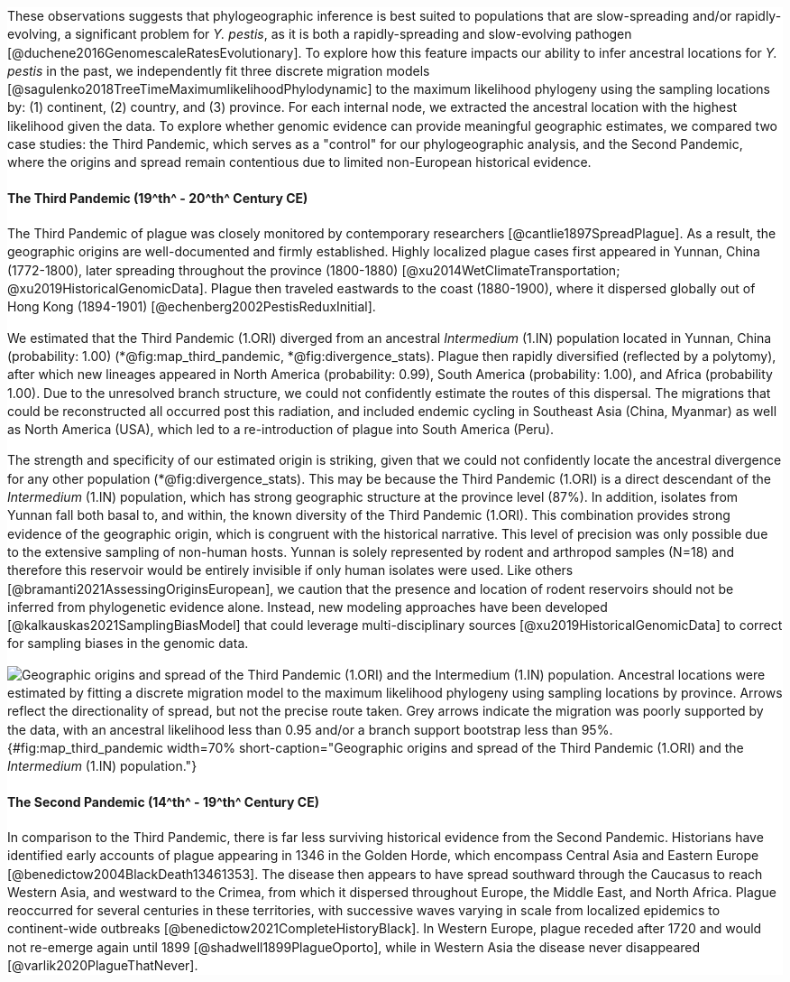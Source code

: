 These observations suggests that phylogeographic inference is best suited to populations that are slow-spreading and/or rapidly-evolving, a significant problem for _Y. pestis_, as it is both a rapidly-spreading and slow-evolving pathogen [@duchene2016GenomescaleRatesEvolutionary]. To explore how this feature impacts our ability to infer ancestral locations for _Y. pestis_ in the past, we independently fit three discrete migration models [@sagulenko2018TreeTimeMaximumlikelihoodPhylodynamic] to the maximum likelihood phylogeny using the sampling locations by: (1) continent, (2) country, and (3) province. For each internal node, we extracted the ancestral location with the highest likelihood given the data. To explore whether genomic evidence can provide meaningful geographic estimates, we compared two case studies: the Third Pandemic, which serves as a "control" for our phylogeographic analysis, and the Second Pandemic, where the origins and spread remain contentious due to limited non-European historical evidence.

#### The Third Pandemic  (19^th^ - 20^th^ Century CE)

The Third Pandemic of plague was closely monitored by contemporary researchers [@cantlie1897SpreadPlague]. As a result, the geographic origins are well-documented and firmly established. Highly localized plague cases first appeared in Yunnan, China (1772-1800), later spreading throughout the province (1800-1880) [@xu2014WetClimateTransportation; @xu2019HistoricalGenomicData]. Plague then traveled eastwards to the coast (1880-1900), where it dispersed globally out of Hong Kong (1894-1901) [@echenberg2002PestisReduxInitial].

We estimated that the Third Pandemic (1.ORI) diverged from an ancestral _Intermedium_ (1.IN) population located in Yunnan, China (probability: 1.00) (\*@fig:map_third_pandemic, \*@fig:divergence_stats). Plague then rapidly diversified (reflected by a polytomy), after which new lineages appeared in North America (probability: 0.99), South America (probability: 1.00), and Africa (probability 1.00). Due to the unresolved branch structure, we could not confidently estimate the routes of this dispersal. The migrations that could be reconstructed all occurred post this radiation, and included endemic cycling in Southeast Asia (China, Myanmar) as well as North America (USA), which led to a re-introduction of plague into South America (Peru).

The strength and specificity of our estimated origin is striking, given that we could not confidently locate the ancestral divergence for any other population (\*@fig:divergence_stats). This may be because the Third Pandemic (1.ORI) is a direct descendant of the _Intermedium_ (1.IN) population, which has strong geographic structure at the province level (87%). In addition, isolates from Yunnan fall both basal to, and within, the known diversity of the Third Pandemic (1.ORI). This combination provides strong evidence of the geographic origin, which is congruent with the historical narrative. This level of precision was only possible due to the extensive sampling of non-human hosts. Yunnan is solely represented by rodent and arthropod samples (N=18) and therefore this reservoir would be entirely invisible if only human isolates were used. Like others [@bramanti2021AssessingOriginsEuropean], we caution that the presence and location of rodent reservoirs should not be inferred from phylogenetic evidence alone. Instead, new modeling approaches have been developed [@kalkauskas2021SamplingBiasModel] that could leverage multi-disciplinary sources [@xu2019HistoricalGenomicData] to correct for sampling biases in the genomic data.

![Geographic origins and spread of the Third Pandemic (1.ORI) and the _Intermedium_ (1.IN) population. Ancestral locations were estimated by fitting a discrete migration model to the maximum likelihood phylogeny using sampling locations by province. Arrows reflect the directionality of spread, but not the precise route taken. Grey arrows indicate the migration was poorly supported by the data, with an ancestral likelihood less than 0.95 and/or a branch support bootstrap less than 95%.](https://raw.githubusercontent.com/ktmeaton/plague-phylogeography-projects/fc9e7aa/main/auspice/all/chromosome/full/filter5/ml/map_third_pandemic.png){#fig:map_third_pandemic width=70% short-caption="Geographic origins and spread of the Third Pandemic (1.ORI) and the _Intermedium_ (1.IN) population."}


#### The Second Pandemic (14^th^ - 19^th^ Century CE)

In comparison to the Third Pandemic, there is far less surviving historical evidence from the Second Pandemic. Historians have identified early accounts of plague appearing in 1346 in the Golden Horde, which encompass Central Asia and Eastern Europe [@benedictow2004BlackDeath13461353]. The disease then appears to have spread southward through the Caucasus to reach Western Asia, and westward to the Crimea, from which it dispersed throughout Europe, the Middle East, and North Africa. Plague reoccurred for several centuries in these territories, with successive waves varying in scale from localized epidemics to continent-wide outbreaks [@benedictow2021CompleteHistoryBlack]. In Western Europe, plague receded after 1720 and would not re-emerge again until 1899 [@shadwell1899PlagueOporto], while in Western Asia the disease never disappeared [@varlik2020PlagueThatNever].
